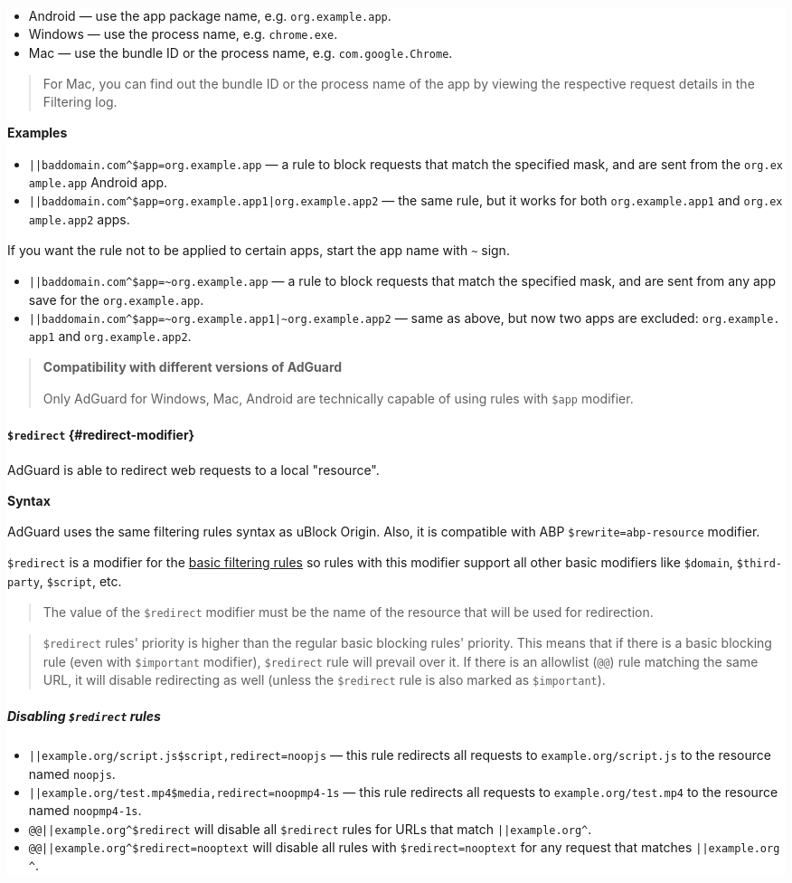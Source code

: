 * Android — use the app package name, e.g. `org.example.app`.
* Windows — use the process name, e.g. `chrome.exe`.
* Mac — use the bundle ID or the process name, e.g. `com.google.Chrome`.

> For Mac, you can find out the bundle ID or the process name of the app by viewing the respective request details in the Filtering log.

**Examples**

* `||baddomain.com^$app=org.example.app` — a rule to block requests that match the specified mask, and are sent from the `org.example.app` Android app.
* `||baddomain.com^$app=org.example.app1|org.example.app2` — the same rule, but it works for both `org.example.app1` and `org.example.app2` apps.

If you want the rule not to be applied to certain apps, start the app name with `~` sign.

* `||baddomain.com^$app=~org.example.app` — a rule to block requests that match the specified mask, and are sent from any app save for the `org.example.app`.
* `||baddomain.com^$app=~org.example.app1|~org.example.app2` — same as above, but now two apps are excluded: `org.example.app1` and `org.example.app2`.

> **Compatibility with different versions of AdGuard**
> 
> Only AdGuard for Windows, Mac, Android are technically capable of using rules with `$app` modifier.

#### **`$redirect`** {#redirect-modifier}

AdGuard is able to redirect web requests to a local "resource".

**Syntax**

AdGuard uses the same filtering rules syntax as uBlock Origin. Also, it is compatible with ABP `$rewrite=abp-resource` modifier.

`$redirect` is a modifier for the [basic filtering rules](#basic-rules) so rules with this modifier support all other basic modifiers like `$domain`, `$third-party`, `$script`, etc.

> The value of the `$redirect` modifier must be the name of the resource that will be used for redirection.

> `$redirect` rules' priority is higher than the regular basic blocking rules' priority. This means that if there is a basic blocking rule (even with `$important` modifier), `$redirect` rule will prevail over it. If there is an allowlist (`@@`) rule matching the same URL, it will disable redirecting as well (unless the `$redirect` rule is also marked as `$important`).

##### Disabling `$redirect` rules


* `||example.org/script.js$script,redirect=noopjs` — this rule redirects all requests to `example.org/script.js` to the resource named `noopjs`.
* `||example.org/test.mp4$media,redirect=noopmp4-1s` — this rule redirects all requests to `example.org/test.mp4` to the resource named `noopmp4-1s`.
* `@@||example.org^$redirect` will disable all `$redirect` rules for URLs that match `||example.org^`.
* `@@||example.org^$redirect=nooptext` will disable all rules with `$redirect=nooptext` for any request that matches `||example.org^`.
